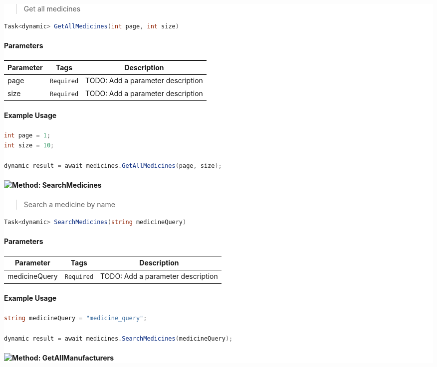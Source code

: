 > Get all medicines


```csharp
Task<dynamic> GetAllMedicines(int page, int size)
```

#### Parameters

| Parameter | Tags | Description |
|-----------|------|-------------|
| page |  ``` Required ```  | TODO: Add a parameter description |
| size |  ``` Required ```  | TODO: Add a parameter description |


#### Example Usage

```csharp
int page = 1;
int size = 10;

dynamic result = await medicines.GetAllMedicines(page, size);

```


#### <a name="search_medicines"></a>![Method: ](https://apidocs.io/img/method.png "HealthOS.PCL.Controllers.MedicinesController.SearchMedicines") SearchMedicines

> Search a medicine by name


```csharp
Task<dynamic> SearchMedicines(string medicineQuery)
```

#### Parameters

| Parameter | Tags | Description |
|-----------|------|-------------|
| medicineQuery |  ``` Required ```  | TODO: Add a parameter description |


#### Example Usage

```csharp
string medicineQuery = "medicine_query";

dynamic result = await medicines.SearchMedicines(medicineQuery);

```


#### <a name="get_all_manufacturers"></a>![Method: ](https://apidocs.io/img/method.png "HealthOS.PCL.Controllers.MedicinesController.GetAllManufacturers") GetAllManufacturers
